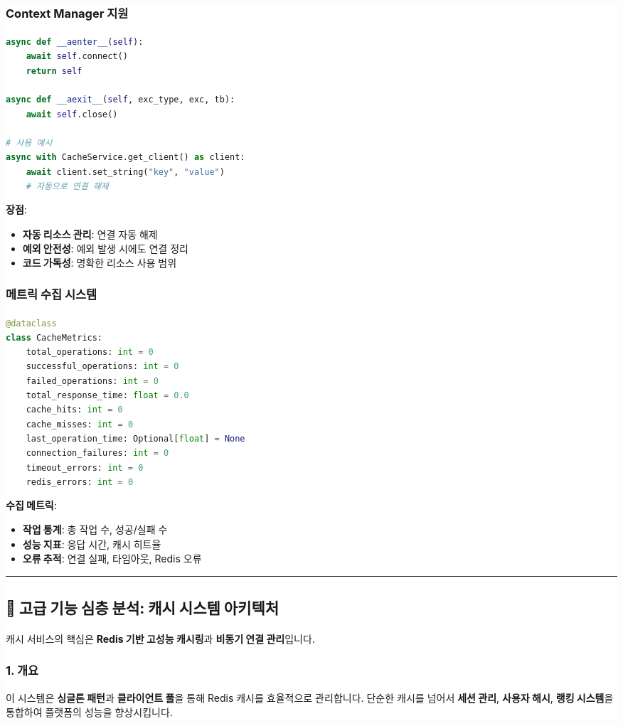### **Context Manager 지원**

```python
async def __aenter__(self):
    await self.connect()
    return self

async def __aexit__(self, exc_type, exc, tb):
    await self.close()

# 사용 예시
async with CacheService.get_client() as client:
    await client.set_string("key", "value")
    # 자동으로 연결 해제
```

**장점**:
- **자동 리소스 관리**: 연결 자동 해제
- **예외 안전성**: 예외 발생 시에도 연결 정리
- **코드 가독성**: 명확한 리소스 사용 범위

### **메트릭 수집 시스템**

```python
@dataclass
class CacheMetrics:
    total_operations: int = 0
    successful_operations: int = 0
    failed_operations: int = 0
    total_response_time: float = 0.0
    cache_hits: int = 0
    cache_misses: int = 0
    last_operation_time: Optional[float] = None
    connection_failures: int = 0
    timeout_errors: int = 0
    redis_errors: int = 0
```

**수집 메트릭**:
- **작업 통계**: 총 작업 수, 성공/실패 수
- **성능 지표**: 응답 시간, 캐시 히트율
- **오류 추적**: 연결 실패, 타임아웃, Redis 오류

---

## 🔬 고급 기능 심층 분석: 캐시 시스템 아키텍처

캐시 서비스의 핵심은 **Redis 기반 고성능 캐시링**과 **비동기 연결 관리**입니다.

### **1. 개요**
이 시스템은 **싱글톤 패턴**과 **클라이언트 풀**을 통해 Redis 캐시를 효율적으로 관리합니다. 단순한 캐시를 넘어서 **세션 관리**, **사용자 해시**, **랭킹 시스템**을 통합하여 플랫폼의 성능을 향상시킵니다.
